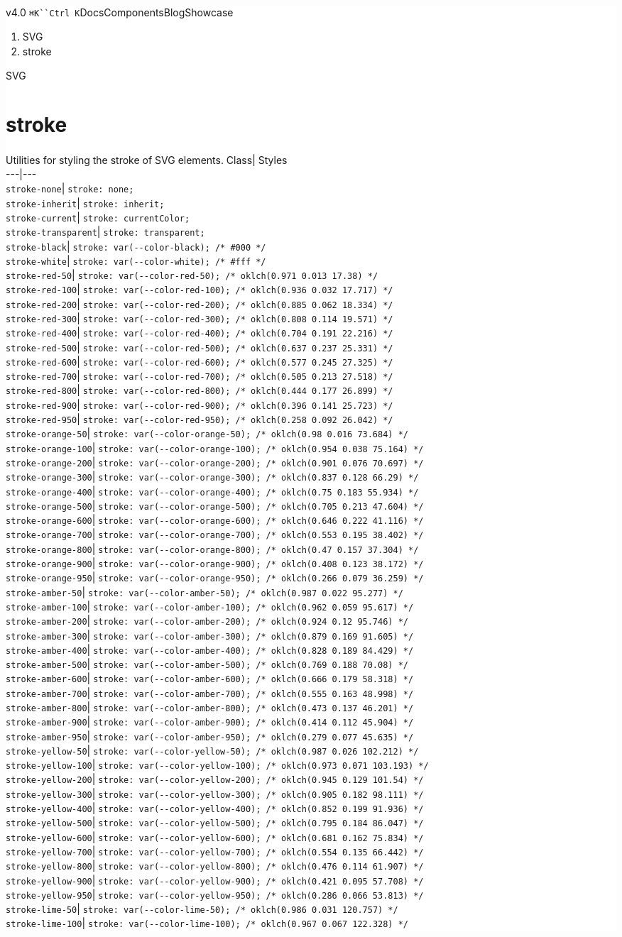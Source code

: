 v4.0
`⌘K``Ctrl K`DocsComponentsBlogShowcase
  1. SVG
  2. stroke


SVG
# stroke
Utilities for styling the stroke of SVG elements.
Class| Styles  
---|---  
`stroke-none`| `stroke: none;`  
`stroke-inherit`| `stroke: inherit;`  
`stroke-current`| `stroke: currentColor;`  
`stroke-transparent`| `stroke: transparent;`  
`stroke-black`| `stroke: var(--color-black); /* #000 */`  
`stroke-white`| `stroke: var(--color-white); /* #fff */`  
`stroke-red-50`| `stroke: var(--color-red-50); /* oklch(0.971 0.013 17.38) */`  
`stroke-red-100`| `stroke: var(--color-red-100); /* oklch(0.936 0.032 17.717) */`  
`stroke-red-200`| `stroke: var(--color-red-200); /* oklch(0.885 0.062 18.334) */`  
`stroke-red-300`| `stroke: var(--color-red-300); /* oklch(0.808 0.114 19.571) */`  
`stroke-red-400`| `stroke: var(--color-red-400); /* oklch(0.704 0.191 22.216) */`  
`stroke-red-500`| `stroke: var(--color-red-500); /* oklch(0.637 0.237 25.331) */`  
`stroke-red-600`| `stroke: var(--color-red-600); /* oklch(0.577 0.245 27.325) */`  
`stroke-red-700`| `stroke: var(--color-red-700); /* oklch(0.505 0.213 27.518) */`  
`stroke-red-800`| `stroke: var(--color-red-800); /* oklch(0.444 0.177 26.899) */`  
`stroke-red-900`| `stroke: var(--color-red-900); /* oklch(0.396 0.141 25.723) */`  
`stroke-red-950`| `stroke: var(--color-red-950); /* oklch(0.258 0.092 26.042) */`  
`stroke-orange-50`| `stroke: var(--color-orange-50); /* oklch(0.98 0.016 73.684) */`  
`stroke-orange-100`| `stroke: var(--color-orange-100); /* oklch(0.954 0.038 75.164) */`  
`stroke-orange-200`| `stroke: var(--color-orange-200); /* oklch(0.901 0.076 70.697) */`  
`stroke-orange-300`| `stroke: var(--color-orange-300); /* oklch(0.837 0.128 66.29) */`  
`stroke-orange-400`| `stroke: var(--color-orange-400); /* oklch(0.75 0.183 55.934) */`  
`stroke-orange-500`| `stroke: var(--color-orange-500); /* oklch(0.705 0.213 47.604) */`  
`stroke-orange-600`| `stroke: var(--color-orange-600); /* oklch(0.646 0.222 41.116) */`  
`stroke-orange-700`| `stroke: var(--color-orange-700); /* oklch(0.553 0.195 38.402) */`  
`stroke-orange-800`| `stroke: var(--color-orange-800); /* oklch(0.47 0.157 37.304) */`  
`stroke-orange-900`| `stroke: var(--color-orange-900); /* oklch(0.408 0.123 38.172) */`  
`stroke-orange-950`| `stroke: var(--color-orange-950); /* oklch(0.266 0.079 36.259) */`  
`stroke-amber-50`| `stroke: var(--color-amber-50); /* oklch(0.987 0.022 95.277) */`  
`stroke-amber-100`| `stroke: var(--color-amber-100); /* oklch(0.962 0.059 95.617) */`  
`stroke-amber-200`| `stroke: var(--color-amber-200); /* oklch(0.924 0.12 95.746) */`  
`stroke-amber-300`| `stroke: var(--color-amber-300); /* oklch(0.879 0.169 91.605) */`  
`stroke-amber-400`| `stroke: var(--color-amber-400); /* oklch(0.828 0.189 84.429) */`  
`stroke-amber-500`| `stroke: var(--color-amber-500); /* oklch(0.769 0.188 70.08) */`  
`stroke-amber-600`| `stroke: var(--color-amber-600); /* oklch(0.666 0.179 58.318) */`  
`stroke-amber-700`| `stroke: var(--color-amber-700); /* oklch(0.555 0.163 48.998) */`  
`stroke-amber-800`| `stroke: var(--color-amber-800); /* oklch(0.473 0.137 46.201) */`  
`stroke-amber-900`| `stroke: var(--color-amber-900); /* oklch(0.414 0.112 45.904) */`  
`stroke-amber-950`| `stroke: var(--color-amber-950); /* oklch(0.279 0.077 45.635) */`  
`stroke-yellow-50`| `stroke: var(--color-yellow-50); /* oklch(0.987 0.026 102.212) */`  
`stroke-yellow-100`| `stroke: var(--color-yellow-100); /* oklch(0.973 0.071 103.193) */`  
`stroke-yellow-200`| `stroke: var(--color-yellow-200); /* oklch(0.945 0.129 101.54) */`  
`stroke-yellow-300`| `stroke: var(--color-yellow-300); /* oklch(0.905 0.182 98.111) */`  
`stroke-yellow-400`| `stroke: var(--color-yellow-400); /* oklch(0.852 0.199 91.936) */`  
`stroke-yellow-500`| `stroke: var(--color-yellow-500); /* oklch(0.795 0.184 86.047) */`  
`stroke-yellow-600`| `stroke: var(--color-yellow-600); /* oklch(0.681 0.162 75.834) */`  
`stroke-yellow-700`| `stroke: var(--color-yellow-700); /* oklch(0.554 0.135 66.442) */`  
`stroke-yellow-800`| `stroke: var(--color-yellow-800); /* oklch(0.476 0.114 61.907) */`  
`stroke-yellow-900`| `stroke: var(--color-yellow-900); /* oklch(0.421 0.095 57.708) */`  
`stroke-yellow-950`| `stroke: var(--color-yellow-950); /* oklch(0.286 0.066 53.813) */`  
`stroke-lime-50`| `stroke: var(--color-lime-50); /* oklch(0.986 0.031 120.757) */`  
`stroke-lime-100`| `stroke: var(--color-lime-100); /* oklch(0.967 0.067 122.328) */`  